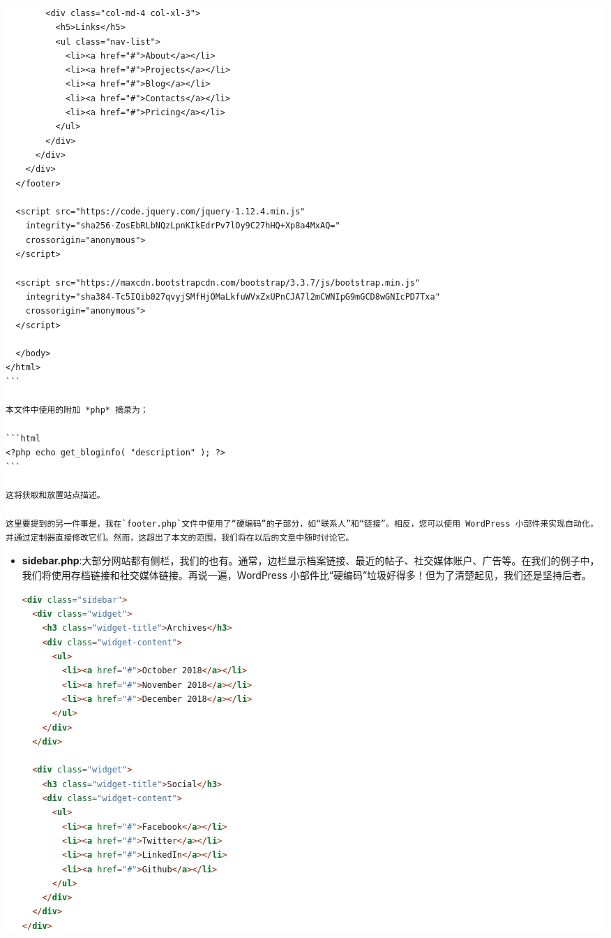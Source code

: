             <div class="col-md-4 col-xl-3">
              <h5>Links</h5>
              <ul class="nav-list">
                <li><a href="#">About</a></li>
                <li><a href="#">Projects</a></li>
                <li><a href="#">Blog</a></li>
                <li><a href="#">Contacts</a></li>
                <li><a href="#">Pricing</a></li>
              </ul>
            </div>
          </div>
        </div>
      </footer>

      <script src="https://code.jquery.com/jquery-1.12.4.min.js"
        integrity="sha256-ZosEbRLbNQzLpnKIkEdrPv7lOy9C27hHQ+Xp8a4MxAQ="
        crossorigin="anonymous">
      </script>

      <script src="https://maxcdn.bootstrapcdn.com/bootstrap/3.3.7/js/bootstrap.min.js"
        integrity="sha384-Tc5IQib027qvyjSMfHjOMaLkfuWVxZxUPnCJA7l2mCWNIpG9mGCD8wGNIcPD7Txa"
        crossorigin="anonymous">
      </script>

      </body>
    </html>
    ```

    本文件中使用的附加 *php* 摘录为；

    ```html
    <?php echo get_bloginfo( "description" ); ?>
    ```

    这将获取和放置站点描述。

    这里要提到的另一件事是，我在`footer.php`文件中使用了“硬编码”的子部分，如“联系人”和“链接”。相反，您可以使用 WordPress 小部件来实现自动化，并通过定制器直接修改它们。然而，这超出了本文的范围，我们将在以后的文章中随时讨论它。

*   **sidebar.php**:大部分网站都有侧栏，我们的也有。通常，边栏显示档案链接、最近的帖子、社交媒体账户、广告等。在我们的例子中，我们将使用存档链接和社交媒体链接。再说一遍，WordPress 小部件比“硬编码”垃圾好得多！但为了清楚起见，我们还是坚持后者。

    ```html
    <div class="sidebar">
      <div class="widget">
        <h3 class="widget-title">Archives</h3>
        <div class="widget-content">
          <ul>
            <li><a href="#">October 2018</a></li>
            <li><a href="#">November 2018</a></li>
            <li><a href="#">December 2018</a></li>
          </ul>
        </div>
      </div>

      <div class="widget">
        <h3 class="widget-title">Social</h3>
        <div class="widget-content">
          <ul>
            <li><a href="#">Facebook</a></li>
            <li><a href="#">Twitter</a></li>
            <li><a href="#">LinkedIn</a></li>
            <li><a href="#">Github</a></li>
          </ul>
        </div>
      </div>
    </div>
    ```
